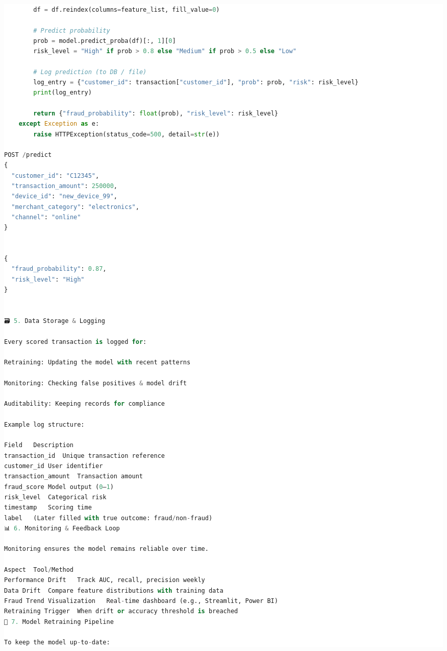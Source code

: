 ```python
        df = df.reindex(columns=feature_list, fill_value=0)

        # Predict probability
        prob = model.predict_proba(df)[:, 1][0]
        risk_level = "High" if prob > 0.8 else "Medium" if prob > 0.5 else "Low"

        # Log prediction (to DB / file)
        log_entry = {"customer_id": transaction["customer_id"], "prob": prob, "risk": risk_level}
        print(log_entry)

        return {"fraud_probability": float(prob), "risk_level": risk_level}
    except Exception as e:
        raise HTTPException(status_code=500, detail=str(e))

POST /predict
{
  "customer_id": "C12345",
  "transaction_amount": 250000,
  "device_id": "new_device_99",
  "merchant_category": "electronics",
  "channel": "online"
}


{
  "fraud_probability": 0.87,
  "risk_level": "High"
}


🗃️ 5. Data Storage & Logging

Every scored transaction is logged for:

Retraining: Updating the model with recent patterns

Monitoring: Checking false positives & model drift

Auditability: Keeping records for compliance

Example log structure:

Field	Description
transaction_id	Unique transaction reference
customer_id	User identifier
transaction_amount	Transaction amount
fraud_score	Model output (0–1)
risk_level	Categorical risk
timestamp	Scoring time
label	(Later filled with true outcome: fraud/non-fraud)
📊 6. Monitoring & Feedback Loop

Monitoring ensures the model remains reliable over time.

Aspect	Tool/Method
Performance Drift	Track AUC, recall, precision weekly
Data Drift	Compare feature distributions with training data
Fraud Trend Visualization	Real-time dashboard (e.g., Streamlit, Power BI)
Retraining Trigger	When drift or accuracy threshold is breached
🔁 7. Model Retraining Pipeline

To keep the model up-to-date:

```